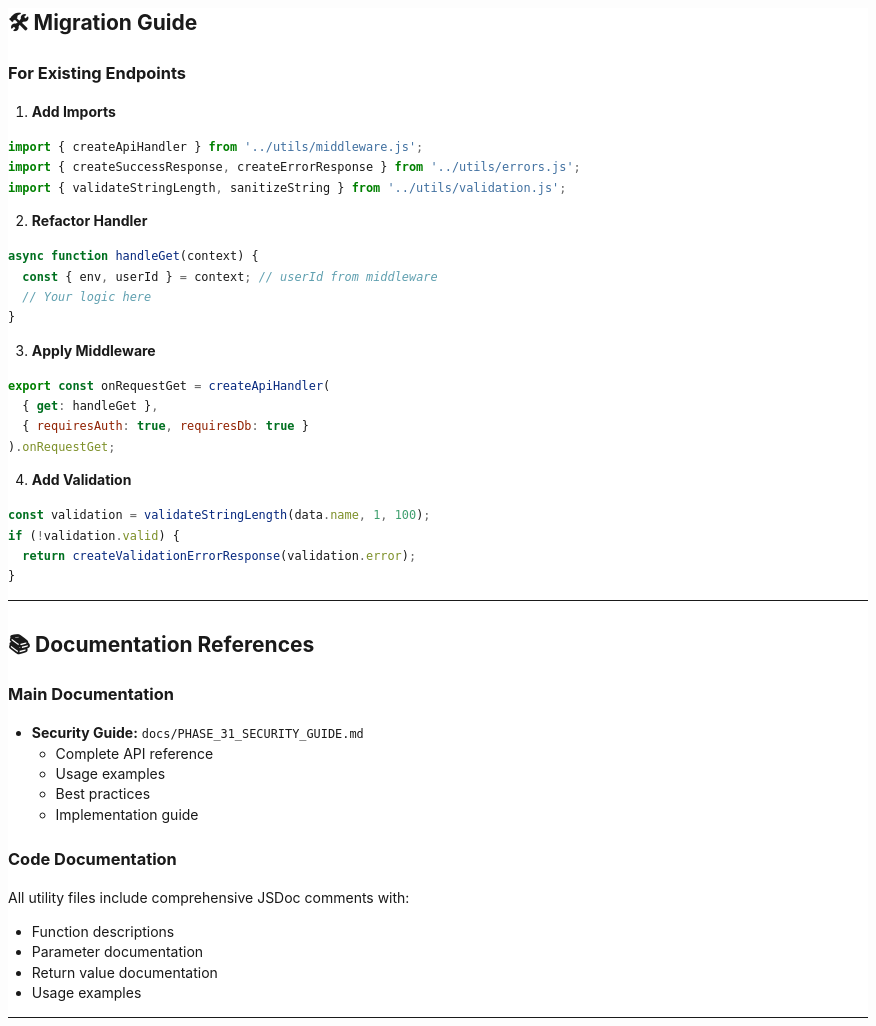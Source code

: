 
## 🛠️ Migration Guide

### For Existing Endpoints

1. **Add Imports**
```javascript
import { createApiHandler } from '../utils/middleware.js';
import { createSuccessResponse, createErrorResponse } from '../utils/errors.js';
import { validateStringLength, sanitizeString } from '../utils/validation.js';
```

2. **Refactor Handler**
```javascript
async function handleGet(context) {
  const { env, userId } = context; // userId from middleware
  // Your logic here
}
```

3. **Apply Middleware**
```javascript
export const onRequestGet = createApiHandler(
  { get: handleGet },
  { requiresAuth: true, requiresDb: true }
).onRequestGet;
```

4. **Add Validation**
```javascript
const validation = validateStringLength(data.name, 1, 100);
if (!validation.valid) {
  return createValidationErrorResponse(validation.error);
}
```

---

## 📚 Documentation References

### Main Documentation
- **Security Guide:** `docs/PHASE_31_SECURITY_GUIDE.md`
  - Complete API reference
  - Usage examples
  - Best practices
  - Implementation guide

### Code Documentation
All utility files include comprehensive JSDoc comments with:
- Function descriptions
- Parameter documentation
- Return value documentation
- Usage examples

---